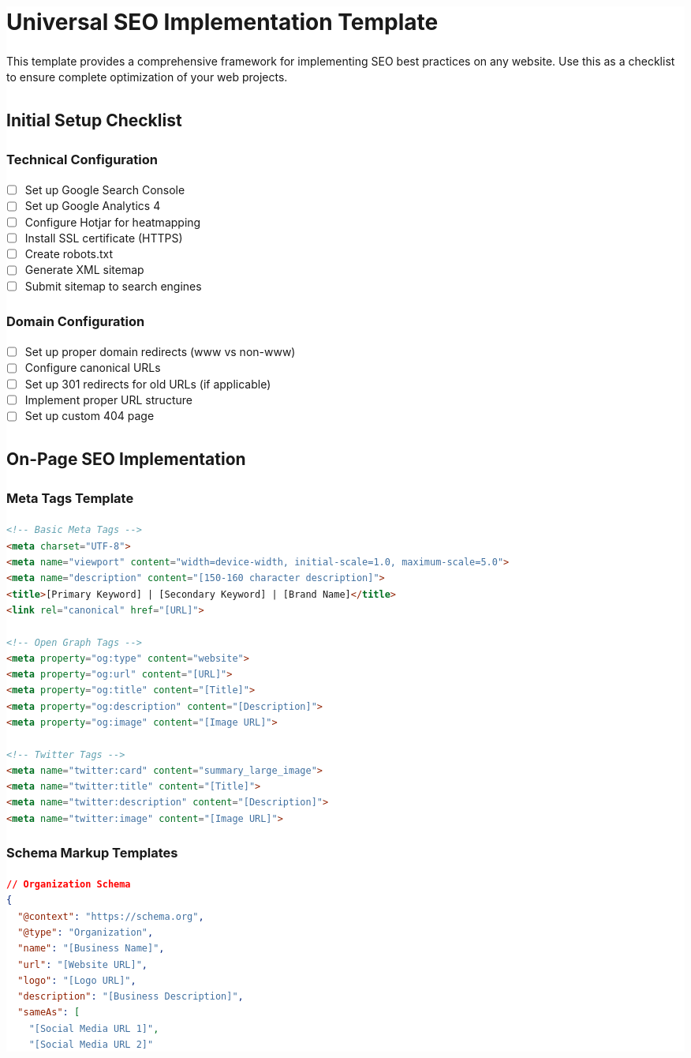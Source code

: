 # Universal SEO Implementation Template

This template provides a comprehensive framework for implementing SEO best practices on any website. Use this as a checklist to ensure complete optimization of your web projects.

## Initial Setup Checklist

### Technical Configuration
- [ ] Set up Google Search Console
- [ ] Set up Google Analytics 4
- [ ] Configure Hotjar for heatmapping
- [ ] Install SSL certificate (HTTPS)
- [ ] Create robots.txt
- [ ] Generate XML sitemap
- [ ] Submit sitemap to search engines

### Domain Configuration
- [ ] Set up proper domain redirects (www vs non-www)
- [ ] Configure canonical URLs
- [ ] Set up 301 redirects for old URLs (if applicable)
- [ ] Implement proper URL structure
- [ ] Set up custom 404 page

## On-Page SEO Implementation

### Meta Tags Template
```html
<!-- Basic Meta Tags -->
<meta charset="UTF-8">
<meta name="viewport" content="width=device-width, initial-scale=1.0, maximum-scale=5.0">
<meta name="description" content="[150-160 character description]">
<title>[Primary Keyword] | [Secondary Keyword] | [Brand Name]</title>
<link rel="canonical" href="[URL]">

<!-- Open Graph Tags -->
<meta property="og:type" content="website">
<meta property="og:url" content="[URL]">
<meta property="og:title" content="[Title]">
<meta property="og:description" content="[Description]">
<meta property="og:image" content="[Image URL]">

<!-- Twitter Tags -->
<meta name="twitter:card" content="summary_large_image">
<meta name="twitter:title" content="[Title]">
<meta name="twitter:description" content="[Description]">
<meta name="twitter:image" content="[Image URL]">
```

### Schema Markup Templates
```json
// Organization Schema
{
  "@context": "https://schema.org",
  "@type": "Organization",
  "name": "[Business Name]",
  "url": "[Website URL]",
  "logo": "[Logo URL]",
  "description": "[Business Description]",
  "sameAs": [
    "[Social Media URL 1]",
    "[Social Media URL 2]"
```